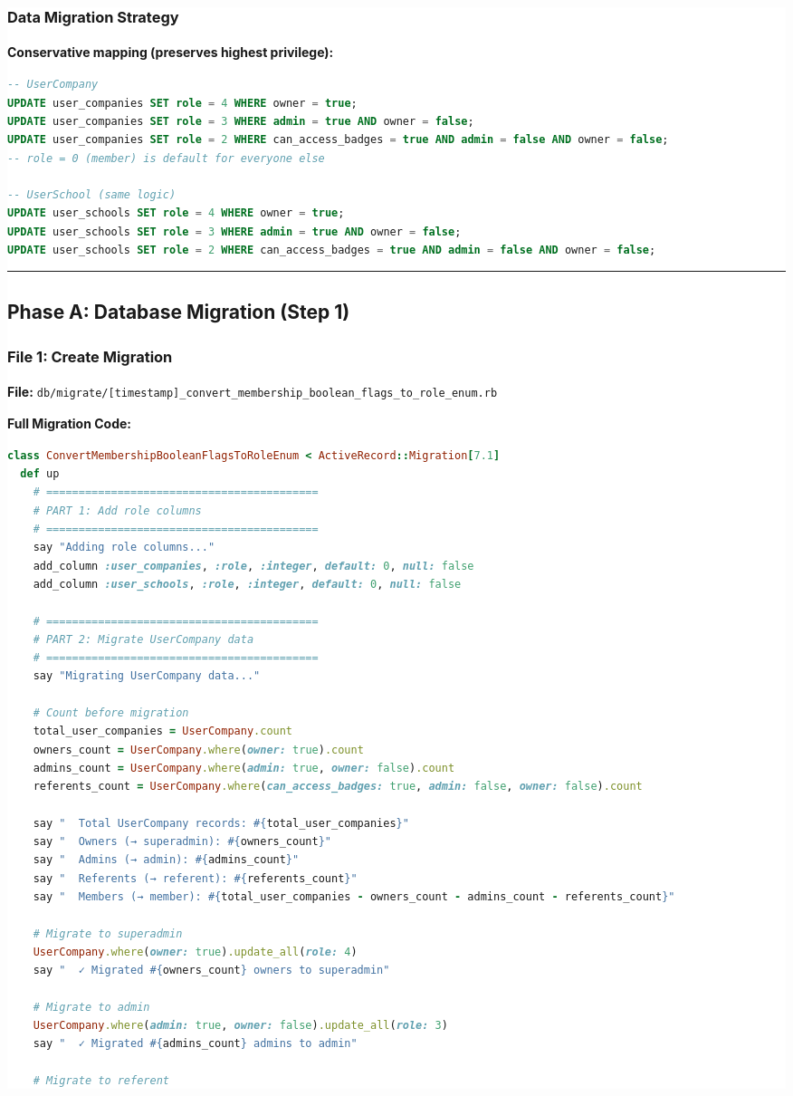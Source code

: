 ### Data Migration Strategy

**Conservative mapping (preserves highest privilege):**
```sql
-- UserCompany
UPDATE user_companies SET role = 4 WHERE owner = true;
UPDATE user_companies SET role = 3 WHERE admin = true AND owner = false;
UPDATE user_companies SET role = 2 WHERE can_access_badges = true AND admin = false AND owner = false;
-- role = 0 (member) is default for everyone else

-- UserSchool (same logic)
UPDATE user_schools SET role = 4 WHERE owner = true;
UPDATE user_schools SET role = 3 WHERE admin = true AND owner = false;
UPDATE user_schools SET role = 2 WHERE can_access_badges = true AND admin = false AND owner = false;
```

---

## Phase A: Database Migration (Step 1)

### File 1: Create Migration

**File:** `db/migrate/[timestamp]_convert_membership_boolean_flags_to_role_enum.rb`

**Full Migration Code:**
```ruby
class ConvertMembershipBooleanFlagsToRoleEnum < ActiveRecord::Migration[7.1]
  def up
    # ==========================================
    # PART 1: Add role columns
    # ==========================================
    say "Adding role columns..."
    add_column :user_companies, :role, :integer, default: 0, null: false
    add_column :user_schools, :role, :integer, default: 0, null: false
    
    # ==========================================
    # PART 2: Migrate UserCompany data
    # ==========================================
    say "Migrating UserCompany data..."
    
    # Count before migration
    total_user_companies = UserCompany.count
    owners_count = UserCompany.where(owner: true).count
    admins_count = UserCompany.where(admin: true, owner: false).count
    referents_count = UserCompany.where(can_access_badges: true, admin: false, owner: false).count
    
    say "  Total UserCompany records: #{total_user_companies}"
    say "  Owners (→ superadmin): #{owners_count}"
    say "  Admins (→ admin): #{admins_count}"
    say "  Referents (→ referent): #{referents_count}"
    say "  Members (→ member): #{total_user_companies - owners_count - admins_count - referents_count}"
    
    # Migrate to superadmin
    UserCompany.where(owner: true).update_all(role: 4)
    say "  ✓ Migrated #{owners_count} owners to superadmin"
    
    # Migrate to admin
    UserCompany.where(admin: true, owner: false).update_all(role: 3)
    say "  ✓ Migrated #{admins_count} admins to admin"
    
    # Migrate to referent
```
